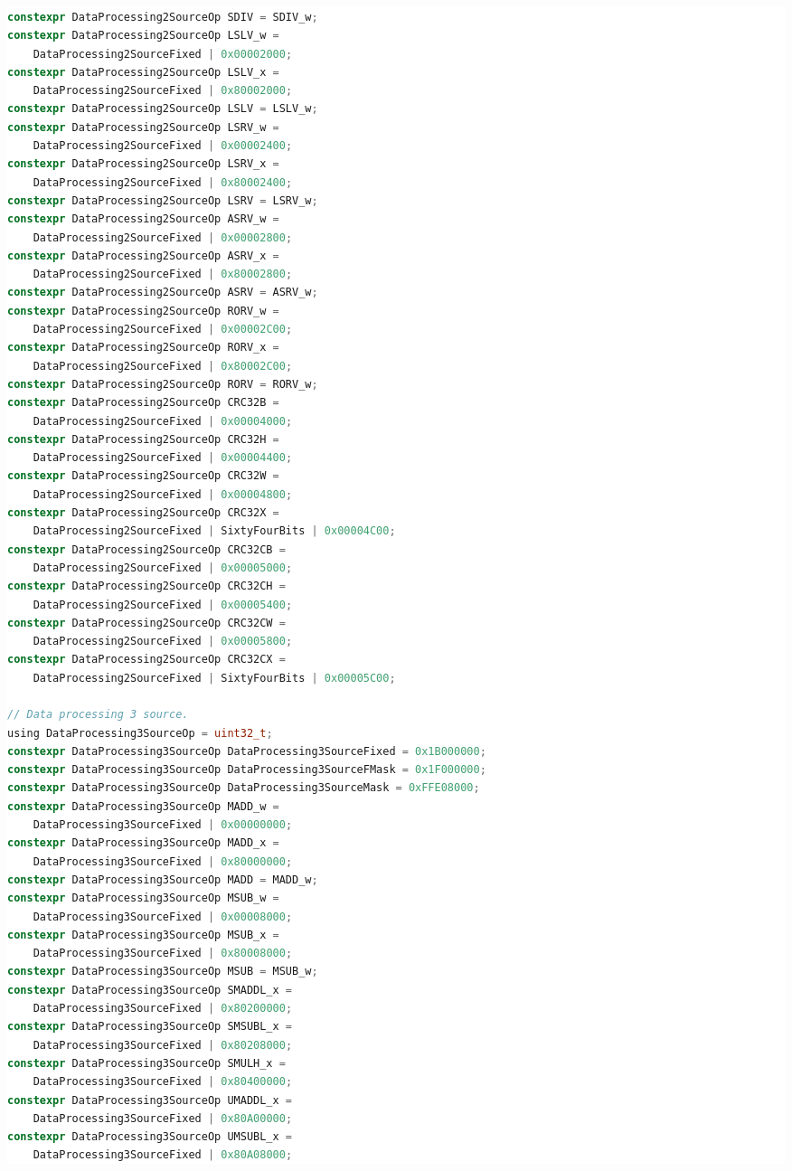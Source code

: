 ```c
constexpr DataProcessing2SourceOp SDIV = SDIV_w;
constexpr DataProcessing2SourceOp LSLV_w =
    DataProcessing2SourceFixed | 0x00002000;
constexpr DataProcessing2SourceOp LSLV_x =
    DataProcessing2SourceFixed | 0x80002000;
constexpr DataProcessing2SourceOp LSLV = LSLV_w;
constexpr DataProcessing2SourceOp LSRV_w =
    DataProcessing2SourceFixed | 0x00002400;
constexpr DataProcessing2SourceOp LSRV_x =
    DataProcessing2SourceFixed | 0x80002400;
constexpr DataProcessing2SourceOp LSRV = LSRV_w;
constexpr DataProcessing2SourceOp ASRV_w =
    DataProcessing2SourceFixed | 0x00002800;
constexpr DataProcessing2SourceOp ASRV_x =
    DataProcessing2SourceFixed | 0x80002800;
constexpr DataProcessing2SourceOp ASRV = ASRV_w;
constexpr DataProcessing2SourceOp RORV_w =
    DataProcessing2SourceFixed | 0x00002C00;
constexpr DataProcessing2SourceOp RORV_x =
    DataProcessing2SourceFixed | 0x80002C00;
constexpr DataProcessing2SourceOp RORV = RORV_w;
constexpr DataProcessing2SourceOp CRC32B =
    DataProcessing2SourceFixed | 0x00004000;
constexpr DataProcessing2SourceOp CRC32H =
    DataProcessing2SourceFixed | 0x00004400;
constexpr DataProcessing2SourceOp CRC32W =
    DataProcessing2SourceFixed | 0x00004800;
constexpr DataProcessing2SourceOp CRC32X =
    DataProcessing2SourceFixed | SixtyFourBits | 0x00004C00;
constexpr DataProcessing2SourceOp CRC32CB =
    DataProcessing2SourceFixed | 0x00005000;
constexpr DataProcessing2SourceOp CRC32CH =
    DataProcessing2SourceFixed | 0x00005400;
constexpr DataProcessing2SourceOp CRC32CW =
    DataProcessing2SourceFixed | 0x00005800;
constexpr DataProcessing2SourceOp CRC32CX =
    DataProcessing2SourceFixed | SixtyFourBits | 0x00005C00;

// Data processing 3 source.
using DataProcessing3SourceOp = uint32_t;
constexpr DataProcessing3SourceOp DataProcessing3SourceFixed = 0x1B000000;
constexpr DataProcessing3SourceOp DataProcessing3SourceFMask = 0x1F000000;
constexpr DataProcessing3SourceOp DataProcessing3SourceMask = 0xFFE08000;
constexpr DataProcessing3SourceOp MADD_w =
    DataProcessing3SourceFixed | 0x00000000;
constexpr DataProcessing3SourceOp MADD_x =
    DataProcessing3SourceFixed | 0x80000000;
constexpr DataProcessing3SourceOp MADD = MADD_w;
constexpr DataProcessing3SourceOp MSUB_w =
    DataProcessing3SourceFixed | 0x00008000;
constexpr DataProcessing3SourceOp MSUB_x =
    DataProcessing3SourceFixed | 0x80008000;
constexpr DataProcessing3SourceOp MSUB = MSUB_w;
constexpr DataProcessing3SourceOp SMADDL_x =
    DataProcessing3SourceFixed | 0x80200000;
constexpr DataProcessing3SourceOp SMSUBL_x =
    DataProcessing3SourceFixed | 0x80208000;
constexpr DataProcessing3SourceOp SMULH_x =
    DataProcessing3SourceFixed | 0x80400000;
constexpr DataProcessing3SourceOp UMADDL_x =
    DataProcessing3SourceFixed | 0x80A00000;
constexpr DataProcessing3SourceOp UMSUBL_x =
    DataProcessing3SourceFixed | 0x80A08000;
```